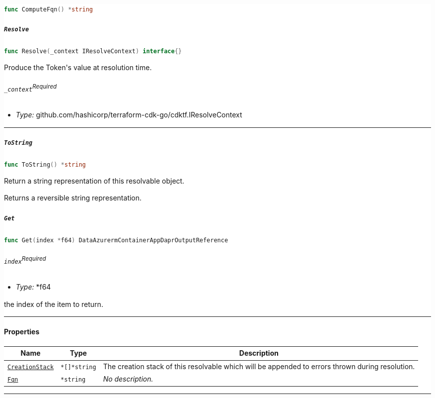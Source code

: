 ```go
func ComputeFqn() *string
```

##### `Resolve` <a name="Resolve" id="@cdktf/provider-azurerm.dataAzurermContainerApp.DataAzurermContainerAppDaprList.resolve"></a>

```go
func Resolve(_context IResolveContext) interface{}
```

Produce the Token's value at resolution time.

###### `_context`<sup>Required</sup> <a name="_context" id="@cdktf/provider-azurerm.dataAzurermContainerApp.DataAzurermContainerAppDaprList.resolve.parameter._context"></a>

- *Type:* github.com/hashicorp/terraform-cdk-go/cdktf.IResolveContext

---

##### `ToString` <a name="ToString" id="@cdktf/provider-azurerm.dataAzurermContainerApp.DataAzurermContainerAppDaprList.toString"></a>

```go
func ToString() *string
```

Return a string representation of this resolvable object.

Returns a reversible string representation.

##### `Get` <a name="Get" id="@cdktf/provider-azurerm.dataAzurermContainerApp.DataAzurermContainerAppDaprList.get"></a>

```go
func Get(index *f64) DataAzurermContainerAppDaprOutputReference
```

###### `index`<sup>Required</sup> <a name="index" id="@cdktf/provider-azurerm.dataAzurermContainerApp.DataAzurermContainerAppDaprList.get.parameter.index"></a>

- *Type:* *f64

the index of the item to return.

---


#### Properties <a name="Properties" id="Properties"></a>

| **Name** | **Type** | **Description** |
| --- | --- | --- |
| <code><a href="#@cdktf/provider-azurerm.dataAzurermContainerApp.DataAzurermContainerAppDaprList.property.creationStack">CreationStack</a></code> | <code>*[]*string</code> | The creation stack of this resolvable which will be appended to errors thrown during resolution. |
| <code><a href="#@cdktf/provider-azurerm.dataAzurermContainerApp.DataAzurermContainerAppDaprList.property.fqn">Fqn</a></code> | <code>*string</code> | *No description.* |

---
